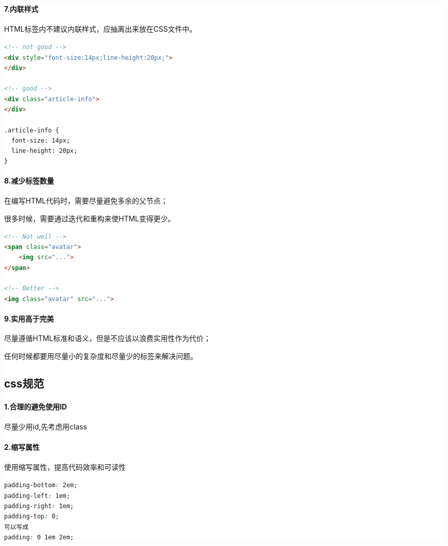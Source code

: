 #### 7.内联样式

HTML标签内不建议内联样式，应抽离出来放在CSS文件中。

```html
<!-- not good -->
<div style="font-size:14px;line-height:20px;">
</div>

<!-- good -->
<div class="article-info">
</div>

.article-info {
  font-size: 14px;
  line-height: 20px;
}
```

#### 8.减少标签数量

在编写HTML代码时，需要尽量避免多余的父节点；

很多时候，需要通过迭代和重构来使HTML变得更少。

```html
<!-- Not well -->
<span class="avatar">
    <img src="...">
</span>

<!-- Better -->
<img class="avatar" src="...">
```

#### 9.实用高于完美

尽量遵循HTML标准和语义，但是不应该以浪费实用性作为代价；

任何时候都要用尽量小的复杂度和尽量少的标签来解决问题。

## css规范

#### 1.合理的避免使用ID

尽量少用id,先考虑用class

#### 2.缩写属性

使用缩写属性，提高代码效率和可读性

```css
padding-bottom: 2em;
padding-left: 1em;
padding-right: 1em;
padding-top: 0;
可以写成
padding: 0 1em 2em;
```
